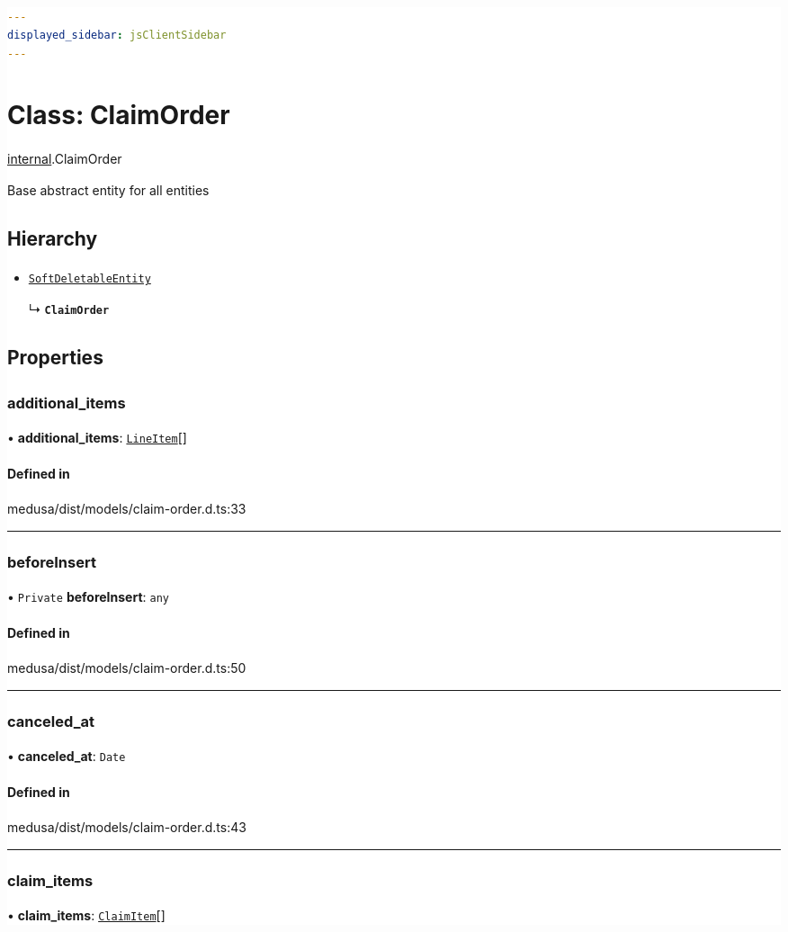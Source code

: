 ```yaml
---
displayed_sidebar: jsClientSidebar
---
```


# Class: ClaimOrder

[internal](../modules/internal.md).ClaimOrder

Base abstract entity for all entities

## Hierarchy

- [`SoftDeletableEntity`](internal.SoftDeletableEntity.md)

  ↳ **`ClaimOrder`**

## Properties

### additional\_items

• **additional\_items**: [`LineItem`](internal.LineItem.md)[]

#### Defined in

medusa/dist/models/claim-order.d.ts:33

___

### beforeInsert

• `Private` **beforeInsert**: `any`

#### Defined in

medusa/dist/models/claim-order.d.ts:50

___

### canceled\_at

• **canceled\_at**: `Date`

#### Defined in

medusa/dist/models/claim-order.d.ts:43

___

### claim\_items

• **claim\_items**: [`ClaimItem`](internal.ClaimItem.md)[]
